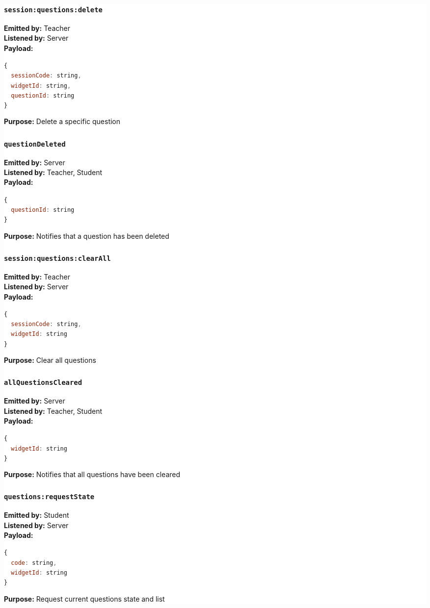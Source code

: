 ### `session:questions:delete`
**Emitted by:** Teacher  
**Listened by:** Server  
**Payload:**
```javascript
{
  sessionCode: string,
  widgetId: string,
  questionId: string
}
```
**Purpose:** Delete a specific question

### `questionDeleted`
**Emitted by:** Server  
**Listened by:** Teacher, Student  
**Payload:**
```javascript
{
  questionId: string
}
```
**Purpose:** Notifies that a question has been deleted

### `session:questions:clearAll`
**Emitted by:** Teacher  
**Listened by:** Server  
**Payload:**
```javascript
{
  sessionCode: string,
  widgetId: string
}
```
**Purpose:** Clear all questions

### `allQuestionsCleared`
**Emitted by:** Server  
**Listened by:** Teacher, Student  
**Payload:**
```javascript
{
  widgetId: string
}
```
**Purpose:** Notifies that all questions have been cleared

### `questions:requestState`
**Emitted by:** Student  
**Listened by:** Server  
**Payload:**
```javascript
{
  code: string,
  widgetId: string
}
```
**Purpose:** Request current questions state and list
